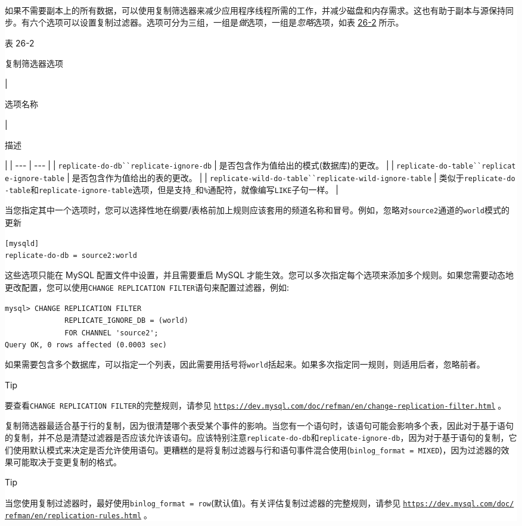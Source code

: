 如果不需要副本上的所有数据，可以使用复制筛选器来减少应用程序线程所需的工作，并减少磁盘和内存需求。这也有助于副本与源保持同步。有六个选项可以设置复制过滤器。选项可分为三组，一组是*做*选项，一组是*忽略*选项，如表 [26-2](#Tab2) 所示。

表 26-2

复制筛选器选项

<colgroup><col class="tcol1 align-left"> <col class="tcol2 align-left"></colgroup> 
| 

选项名称

 | 

描述

 |
| --- | --- |
| `replicate-do-db``replicate-ignore-db` | 是否包含作为值给出的模式(数据库)的更改。 |
| `replicate-do-table``replicate-ignore-table` | 是否包含作为值给出的表的更改。 |
| `replicate-wild-do-table``replicate-wild-ignore-table` | 类似于`replicate-do-table`和`replicate-ignore-table`选项，但是支持`_`和`%`通配符，就像编写`LIKE`子句一样。 |

当您指定其中一个选项时，您可以选择性地在纲要/表格前加上规则应该套用的频道名称和冒号。例如，忽略对`source2`通道的`world`模式的更新

```
[mysqld]
replicate-do-db = source2:world

```

这些选项只能在 MySQL 配置文件中设置，并且需要重启 MySQL 才能生效。您可以多次指定每个选项来添加多个规则。如果您需要动态地更改配置，您可以使用`CHANGE REPLICATION FILTER`语句来配置过滤器，例如:

```
mysql> CHANGE REPLICATION FILTER
              REPLICATE_IGNORE_DB = (world)
              FOR CHANNEL 'source2';
Query OK, 0 rows affected (0.0003 sec)

```

如果需要包含多个数据库，可以指定一个列表，因此需要用括号将`world`括起来。如果多次指定同一规则，则适用后者，忽略前者。

Tip

要查看`CHANGE REPLICATION FILTER`的完整规则，请参见 [`https://dev.mysql.com/doc/refman/en/change-replication-filter.html`](https://dev.mysql.com/doc/refman/en/change-replication-filter.html) 。

复制筛选器最适合基于行的复制，因为很清楚哪个表受某个事件的影响。当您有一个语句时，该语句可能会影响多个表，因此对于基于语句的复制，并不总是清楚过滤器是否应该允许该语句。应该特别注意`replicate-do-db`和`replicate-ignore-db`，因为对于基于语句的复制，它们使用默认模式来决定是否允许使用语句。更糟糕的是将复制过滤器与行和语句事件混合使用(`binlog_format = MIXED`)，因为过滤器的效果可能取决于变更复制的格式。

Tip

当您使用复制过滤器时，最好使用`binlog_format = row`(默认值)。有关评估复制过滤器的完整规则，请参见 [`https://dev.mysql.com/doc/refman/en/replication-rules.html`](https://dev.mysql.com/doc/refman/en/replication-rules.html) 。
